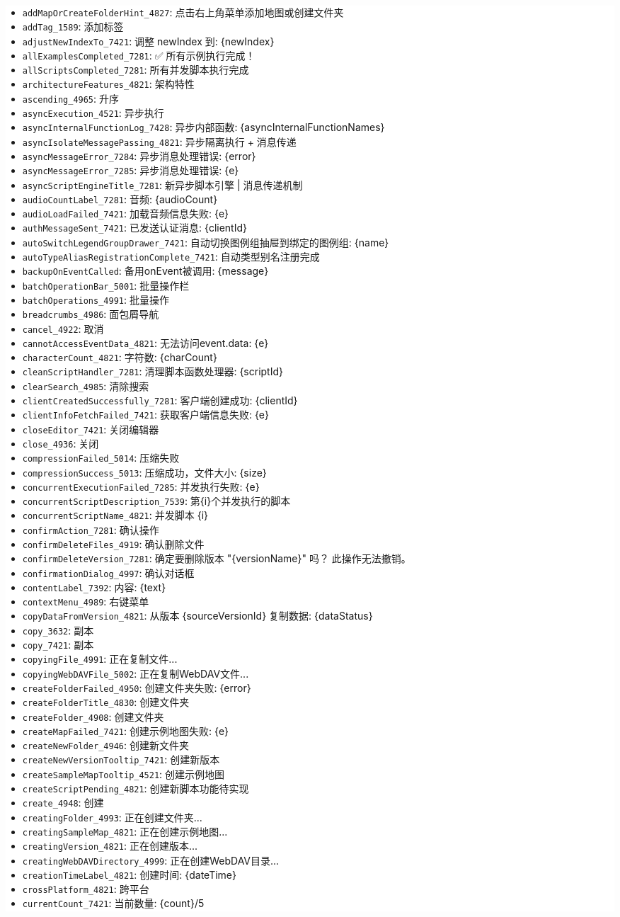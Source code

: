 - `addMapOrCreateFolderHint_4827`: 点击右上角菜单添加地图或创建文件夹
- `addTag_1589`: 添加标签
- `adjustNewIndexTo_7421`: 调整 newIndex 到: {newIndex}
- `allExamplesCompleted_7281`: ✅ 所有示例执行完成！
- `allScriptsCompleted_7281`: 所有并发脚本执行完成
- `architectureFeatures_4821`: 架构特性
- `ascending_4965`: 升序
- `asyncExecution_4521`: 异步执行
- `asyncInternalFunctionLog_7428`: 异步内部函数: {asyncInternalFunctionNames}
- `asyncIsolateMessagePassing_4821`: 异步隔离执行 + 消息传递
- `asyncMessageError_7284`: 异步消息处理错误: {error}
- `asyncMessageError_7285`: 异步消息处理错误: {e}
- `asyncScriptEngineTitle_7281`: 新异步脚本引擎 | 消息传递机制
- `audioCountLabel_7281`: 音频: {audioCount}
- `audioLoadFailed_7421`: 加载音频信息失败: {e}
- `authMessageSent_7421`: 已发送认证消息: {clientId}
- `autoSwitchLegendGroupDrawer_7421`: 自动切换图例组抽屉到绑定的图例组: {name}
- `autoTypeAliasRegistrationComplete_7421`: 自动类型别名注册完成
- `backupOnEventCalled`: 备用onEvent被调用: {message}
- `batchOperationBar_5001`: 批量操作栏
- `batchOperations_4991`: 批量操作
- `breadcrumbs_4986`: 面包屑导航
- `cancel_4922`: 取消
- `cannotAccessEventData_4821`: 无法访问event.data: {e}
- `characterCount_4821`: 字符数: {charCount}
- `cleanScriptHandler_7281`: 清理脚本函数处理器: {scriptId}
- `clearSearch_4985`: 清除搜索
- `clientCreatedSuccessfully_7281`: 客户端创建成功: {clientId}
- `clientInfoFetchFailed_7421`: 获取客户端信息失败: {e}
- `closeEditor_7421`: 关闭编辑器
- `close_4936`: 关闭
- `compressionFailed_5014`: 压缩失败
- `compressionSuccess_5013`: 压缩成功，文件大小: {size}
- `concurrentExecutionFailed_7285`: 并发执行失败: {e}
- `concurrentScriptDescription_7539`: 第{i}个并发执行的脚本
- `concurrentScriptName_4821`: 并发脚本 {i}
- `confirmAction_7281`: 确认操作
- `confirmDeleteFiles_4919`: 确认删除文件
- `confirmDeleteVersion_7281`: 确定要删除版本 "{versionName}" 吗？
此操作无法撤销。
- `confirmationDialog_4997`: 确认对话框
- `contentLabel_7392`: 内容: {text}
- `contextMenu_4989`: 右键菜单
- `copyDataFromVersion_4821`: 从版本 {sourceVersionId} 复制数据: {dataStatus}
- `copy_3632`: 副本
- `copy_7421`: 副本
- `copyingFile_4991`: 正在复制文件...
- `copyingWebDAVFile_5002`: 正在复制WebDAV文件...
- `createFolderFailed_4950`: 创建文件夹失败: {error}
- `createFolderTitle_4830`: 创建文件夹
- `createFolder_4908`: 创建文件夹
- `createMapFailed_7421`: 创建示例地图失败: {e}
- `createNewFolder_4946`: 创建新文件夹
- `createNewVersionTooltip_7421`: 创建新版本
- `createSampleMapTooltip_4521`: 创建示例地图
- `createScriptPending_4821`: 创建新脚本功能待实现
- `create_4948`: 创建
- `creatingFolder_4993`: 正在创建文件夹...
- `creatingSampleMap_4821`: 正在创建示例地图...
- `creatingVersion_4821`: 正在创建版本...
- `creatingWebDAVDirectory_4999`: 正在创建WebDAV目录...
- `creationTimeLabel_4821`: 创建时间: {dateTime}
- `crossPlatform_4821`: 跨平台
- `currentCount_7421`: 当前数量: {count}/5